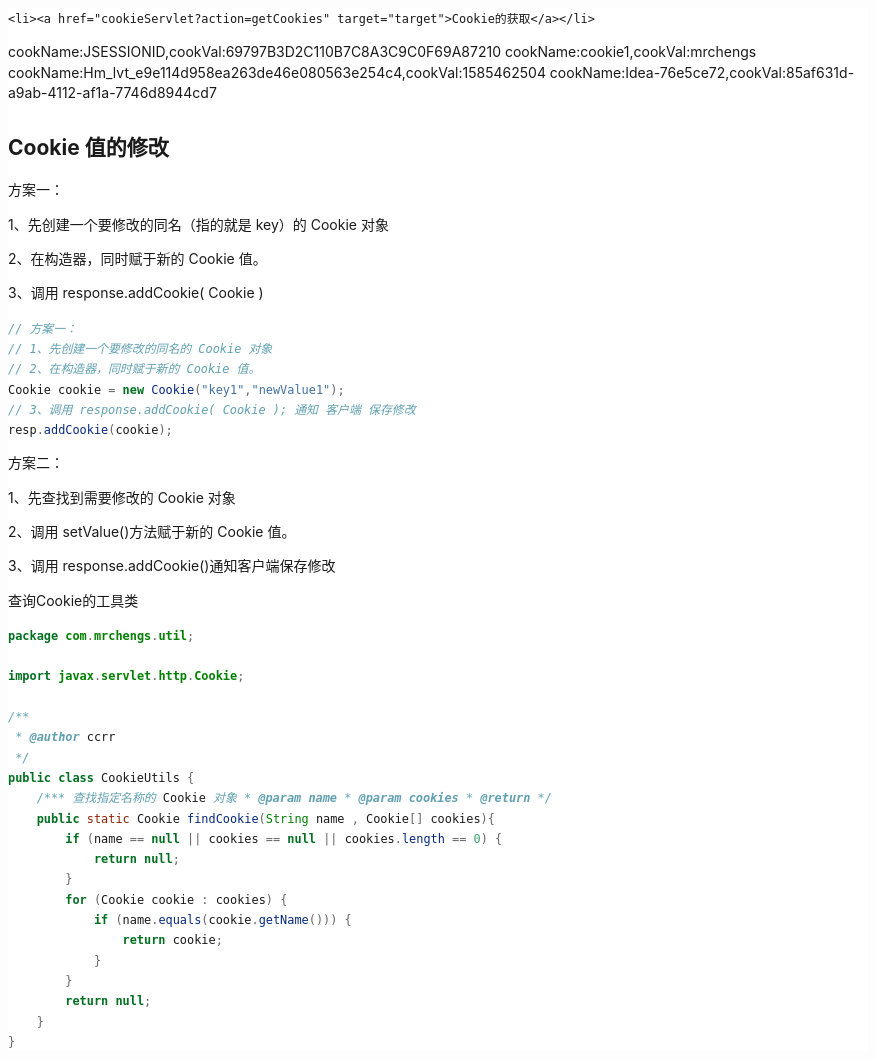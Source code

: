 ```
<li><a href="cookieServlet?action=getCookies" target="target">Cookie的获取</a></li>
```

cookName:JSESSIONID,cookVal:69797B3D2C110B7C8A3C9C0F69A87210
cookName:cookie1,cookVal:mrchengs
cookName:Hm_lvt_e9e114d958ea263de46e080563e254c4,cookVal:1585462504
cookName:Idea-76e5ce72,cookVal:85af631d-a9ab-4112-af1a-7746d8944cd7



## **Cookie** **值的修改** 

方案一： 

1、先创建一个要修改的同名（指的就是 key）的 Cookie 对象 

2、在构造器，同时赋于新的 Cookie 值。 

3、调用 response.addCookie( Cookie )



```java
// 方案一： 
// 1、先创建一个要修改的同名的 Cookie 对象 
// 2、在构造器，同时赋于新的 Cookie 值。
Cookie cookie = new Cookie("key1","newValue1"); 
// 3、调用 response.addCookie( Cookie ); 通知 客户端 保存修改 
resp.addCookie(cookie);
```





方案二： 

1、先查找到需要修改的 Cookie 对象 

2、调用 setValue()方法赋于新的 Cookie 值。 

3、调用 response.addCookie()通知客户端保存修改



查询Cookie的工具类

```java
package com.mrchengs.util;

import javax.servlet.http.Cookie;

/**
 * @author ccrr
 */
public class CookieUtils {
    /*** 查找指定名称的 Cookie 对象 * @param name * @param cookies * @return */
    public static Cookie findCookie(String name , Cookie[] cookies){
        if (name == null || cookies == null || cookies.length == 0) {
            return null;
        }
        for (Cookie cookie : cookies) {
            if (name.equals(cookie.getName())) {
                return cookie;
            }
        }
        return null;
    }
}

```
